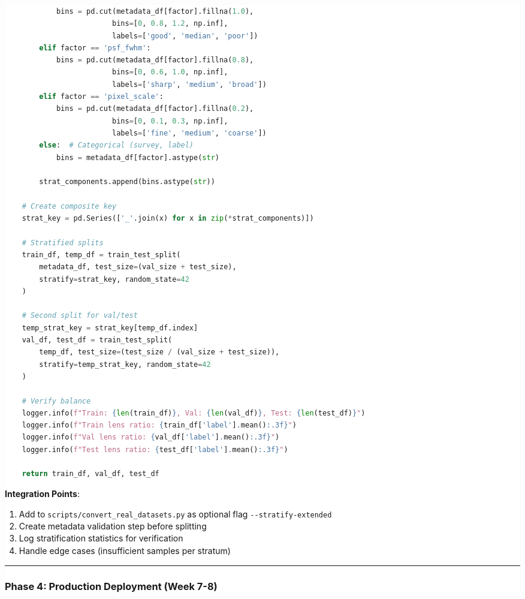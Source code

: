 ```python
            bins = pd.cut(metadata_df[factor].fillna(1.0),
                         bins=[0, 0.8, 1.2, np.inf],
                         labels=['good', 'median', 'poor'])
        elif factor == 'psf_fwhm':
            bins = pd.cut(metadata_df[factor].fillna(0.8),
                         bins=[0, 0.6, 1.0, np.inf],
                         labels=['sharp', 'medium', 'broad'])
        elif factor == 'pixel_scale':
            bins = pd.cut(metadata_df[factor].fillna(0.2),
                         bins=[0, 0.1, 0.3, np.inf],
                         labels=['fine', 'medium', 'coarse'])
        else:  # Categorical (survey, label)
            bins = metadata_df[factor].astype(str)
        
        strat_components.append(bins.astype(str))
    
    # Create composite key
    strat_key = pd.Series(['_'.join(x) for x in zip(*strat_components)])
    
    # Stratified splits
    train_df, temp_df = train_test_split(
        metadata_df, test_size=(val_size + test_size),
        stratify=strat_key, random_state=42
    )
    
    # Second split for val/test
    temp_strat_key = strat_key[temp_df.index]
    val_df, test_df = train_test_split(
        temp_df, test_size=(test_size / (val_size + test_size)),
        stratify=temp_strat_key, random_state=42
    )
    
    # Verify balance
    logger.info(f"Train: {len(train_df)}, Val: {len(val_df)}, Test: {len(test_df)}")
    logger.info(f"Train lens ratio: {train_df['label'].mean():.3f}")
    logger.info(f"Val lens ratio: {val_df['label'].mean():.3f}")
    logger.info(f"Test lens ratio: {test_df['label'].mean():.3f}")
    
    return train_df, val_df, test_df
```

**Integration Points**:
1. Add to `scripts/convert_real_datasets.py` as optional flag `--stratify-extended`
2. Create metadata validation step before splitting
3. Log stratification statistics for verification
4. Handle edge cases (insufficient samples per stratum)

---

### **Phase 4: Production Deployment (Week 7-8)**
